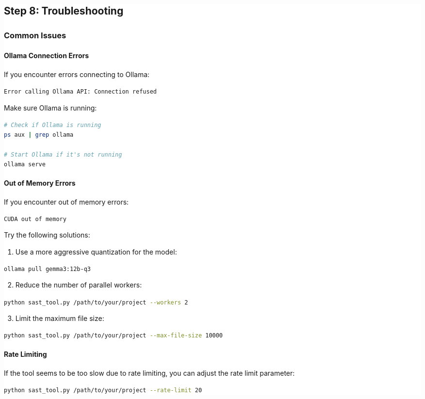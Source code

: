 ```markdown
```


## Step 8: Troubleshooting

### Common Issues

#### Ollama Connection Errors

If you encounter errors connecting to Ollama:

```
Error calling Ollama API: Connection refused
```

Make sure Ollama is running:

```bash
# Check if Ollama is running
ps aux | grep ollama

# Start Ollama if it's not running
ollama serve
```


#### Out of Memory Errors

If you encounter out of memory errors:

```
CUDA out of memory
```

Try the following solutions:

1. Use a more aggressive quantization for the model:

```bash
ollama pull gemma3:12b-q3
```

2. Reduce the number of parallel workers:

```bash
python sast_tool.py /path/to/your/project --workers 2
```

3. Limit the maximum file size:

```bash
python sast_tool.py /path/to/your/project --max-file-size 10000
```


#### Rate Limiting

If the tool seems to be too slow due to rate limiting, you can adjust the rate limit parameter:

```bash
python sast_tool.py /path/to/your/project --rate-limit 20
```
